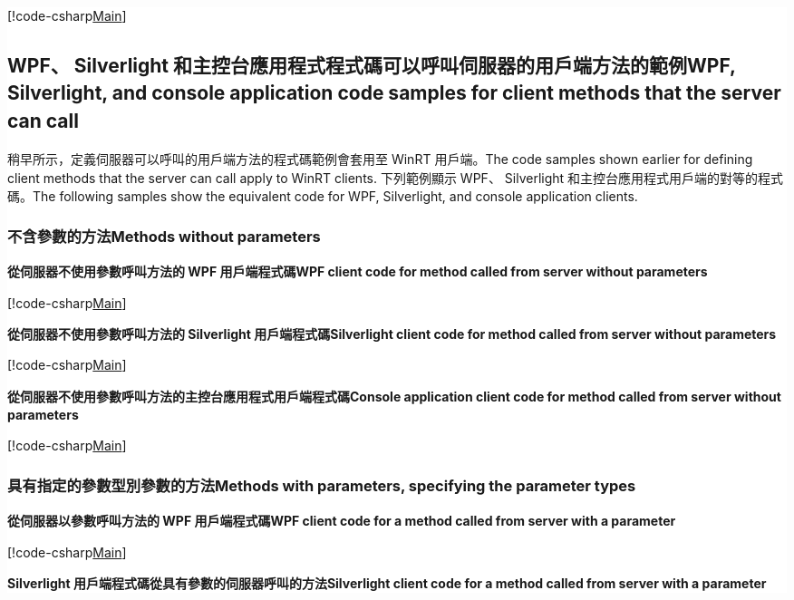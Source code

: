 [!code-csharp[Main](hubs-api-guide-net-client/samples/sample34.cs?highlight=2-3)]

<a id="wpfsl"></a>

## <a name="wpf-silverlight-and-console-application-code-samples-for-client-methods-that-the-server-can-call"></a><span data-ttu-id="74543-277">WPF、 Silverlight 和主控台應用程式程式碼可以呼叫伺服器的用戶端方法的範例</span><span class="sxs-lookup"><span data-stu-id="74543-277">WPF, Silverlight, and console application code samples for client methods that the server can call</span></span>

<span data-ttu-id="74543-278">稍早所示，定義伺服器可以呼叫的用戶端方法的程式碼範例會套用至 WinRT 用戶端。</span><span class="sxs-lookup"><span data-stu-id="74543-278">The code samples shown earlier for defining client methods that the server can call apply to WinRT clients.</span></span> <span data-ttu-id="74543-279">下列範例顯示 WPF、 Silverlight 和主控台應用程式用戶端的對等的程式碼。</span><span class="sxs-lookup"><span data-stu-id="74543-279">The following samples show the equivalent code for WPF, Silverlight, and console application clients.</span></span>

### <a name="methods-without-parameters"></a><span data-ttu-id="74543-280">不含參數的方法</span><span class="sxs-lookup"><span data-stu-id="74543-280">Methods without parameters</span></span>

<span data-ttu-id="74543-281">**從伺服器不使用參數呼叫方法的 WPF 用戶端程式碼**</span><span class="sxs-lookup"><span data-stu-id="74543-281">**WPF client code for method called from server without parameters**</span></span>

[!code-csharp[Main](hubs-api-guide-net-client/samples/sample35.cs?highlight=1)]

<span data-ttu-id="74543-282">**從伺服器不使用參數呼叫方法的 Silverlight 用戶端程式碼**</span><span class="sxs-lookup"><span data-stu-id="74543-282">**Silverlight client code for method called from server without parameters**</span></span>

[!code-csharp[Main](hubs-api-guide-net-client/samples/sample36.cs?highlight=1)]

<span data-ttu-id="74543-283">**從伺服器不使用參數呼叫方法的主控台應用程式用戶端程式碼**</span><span class="sxs-lookup"><span data-stu-id="74543-283">**Console application client code for method called from server without parameters**</span></span>

[!code-csharp[Main](hubs-api-guide-net-client/samples/sample37.cs?highlight=1)]

### <a name="methods-with-parameters-specifying-the-parameter-types"></a><span data-ttu-id="74543-284">具有指定的參數型別參數的方法</span><span class="sxs-lookup"><span data-stu-id="74543-284">Methods with parameters, specifying the parameter types</span></span>

<span data-ttu-id="74543-285">**從伺服器以參數呼叫方法的 WPF 用戶端程式碼**</span><span class="sxs-lookup"><span data-stu-id="74543-285">**WPF client code for a method called from server with a parameter**</span></span>

[!code-csharp[Main](hubs-api-guide-net-client/samples/sample38.cs?highlight=1,4)]

<span data-ttu-id="74543-286">**Silverlight 用戶端程式碼從具有參數的伺服器呼叫的方法**</span><span class="sxs-lookup"><span data-stu-id="74543-286">**Silverlight client code for a method called from server with a parameter**</span></span>
